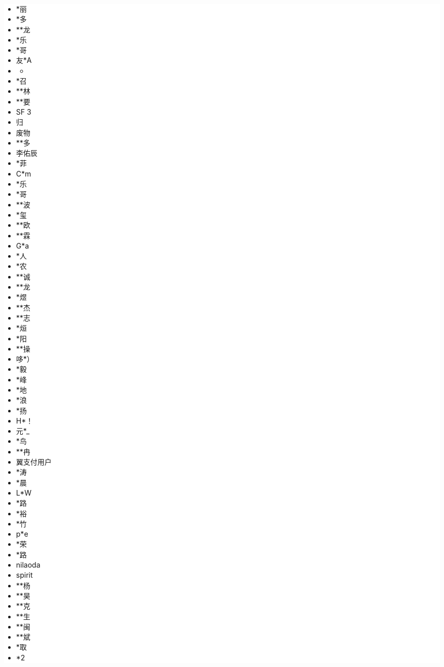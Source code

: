 - \*丽
- \*多
- \*\*龙
- \*乐
- \*哥
- 友\*A
- -
- \*召
- \*\*林
- \*\*要
- SF 3
- 归
- 废物
- \*\*多
- 李佑辰
- \*菲
- C\*m
- \*乐
- \*哥
- \*\*波
- \*玺
- \*\*欧
- \*\*霖
- G\*a
- \*人
- \*农
- \*\*诚
- \*\*龙
- \*煜
- \*\*杰
- \*\*志
- \*烜
- \*阳
- \*\*操
- 哆\*）
- \*毅
- \*峰
- \*地
- \*浪
- \*扬
- H\*！
- 元\*\_
- \*鸟
- \*\*冉
- 翼支付用户
- \*涛
- \*晨
- L\*W
- \*路
- \*裕
- \*竹
- p\*e
- \*荣
- \*路
- nilaoda
- spirit
- \*\*杨
- \*\*昊
- \*\*克
- \*\*生
- \*\*闽
- \*\*斌
- \*取
- \*2